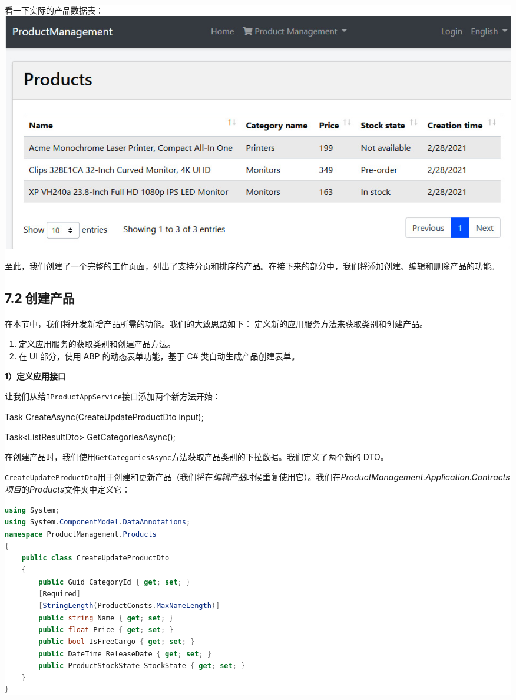 看一下实际的产品数据表：![image-20231220104223781](images/image-20231220104223781.png)

至此，我们创建了一个完整的工作页面，列出了支持分页和排序的产品。在接下来的部分中，我们将添加创建、编辑和删除产品的功能。

## 7.2 创建产品

在本节中，我们将开发新增产品所需的功能。我们的大致思路如下：
定义新的应用服务方法来获取类别和创建产品。

1. 定义应用服务的获取类别和创建产品方法。
2. 在 UI 部分，使用 ABP 的动态表单功能，基于 C# 类自动生成产品创建表单。

**1）定义应用接口**

让我们从给`IProductAppService`接口添加两个新方法开始：

Task CreateAsync(CreateUpdateProductDto input);

Task<ListResultDto<CategoryLookupDto>> GetCategoriesAsync();

在创建产品时，我们使用`GetCategoriesAsync`方法获取产品类别的下拉数据。我们定义了两个新的 DTO。

`CreateUpdateProductDto`用于创建和更新产品（我们将在*编辑产品*时候重复使用它）。我们在*ProductManagement.Application.Contracts项目*的*Products*文件夹中定义它：

```C#
using System;
using System.ComponentModel.DataAnnotations;
namespace ProductManagement.Products
{
    public class CreateUpdateProductDto
    {
        public Guid CategoryId { get; set; }
        [Required]
        [StringLength(ProductConsts.MaxNameLength)]
        public string Name { get; set; }
        public float Price { get; set; }
        public bool IsFreeCargo { get; set; }
        public DateTime ReleaseDate { get; set; }
        public ProductStockState StockState { get; set; }
    }
}
```
